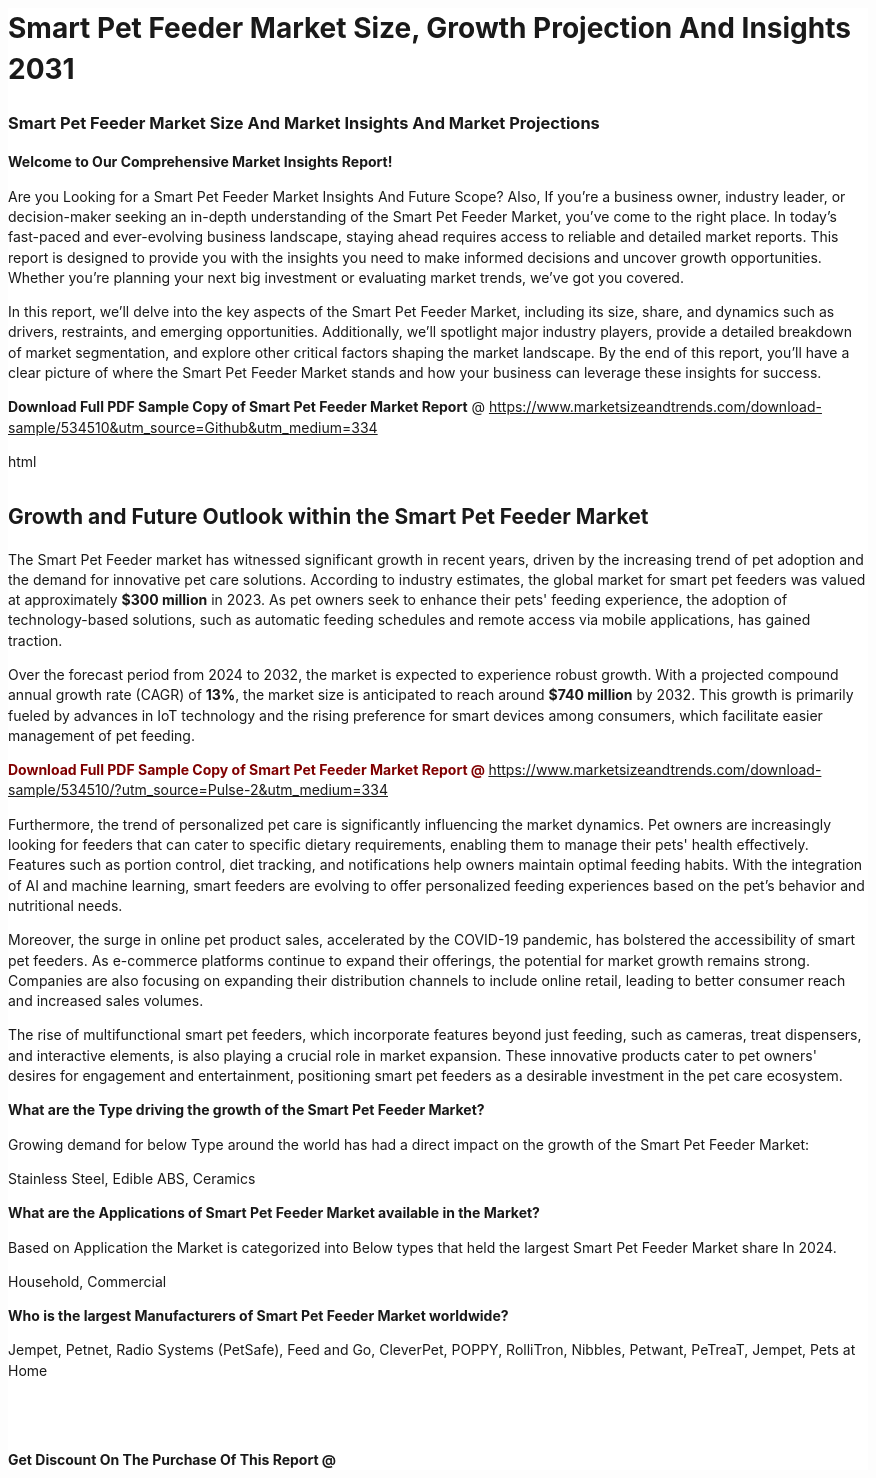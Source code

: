 <h1> Smart Pet Feeder Market Size, Growth Projection And Insights 2031</h1><div class="" data-test-id=""><h3><span class="">Smart Pet Feeder Market Size And Market Insights And Market Projections</span></h3></div><div class="" data-test-id=""><p><strong>Welcome to Our Comprehensive Market Insights Report!</strong></p><p>Are you Looking for a Smart Pet Feeder Market Insights And Future Scope? Also, If you&rsquo;re a business owner, industry leader, or decision-maker seeking an in-depth understanding of the Smart Pet Feeder Market, you&rsquo;ve come to the right place. In today&rsquo;s fast-paced and ever-evolving business landscape, staying ahead requires access to reliable and detailed market reports. This report is designed to provide you with the insights you need to make informed decisions and uncover growth opportunities. Whether you&rsquo;re planning your next big investment or evaluating market trends, we&rsquo;ve got you covered.</p><p>In this report, we&rsquo;ll delve into the key aspects of the Smart Pet Feeder Market, including its size, share, and dynamics such as drivers, restraints, and emerging opportunities. Additionally, we&rsquo;ll spotlight major industry players, provide a detailed breakdown of market segmentation, and explore other critical factors shaping the market landscape. By the end of this report, you&rsquo;ll have a clear picture of where the Smart Pet Feeder Market stands and how your business can leverage these insights for success.</p><p><strong>Download Full PDF Sample Copy of Smart Pet Feeder Market Report</strong> @ <a href="https://www.marketsizeandtrends.com/download-sample/534510&utm_source=Github&utm_medium=334" target="_blank">https://www.marketsizeandtrends.com/download-sample/534510&utm_source=Github&utm_medium=334</a></p></div><div class="" data-test-id=""><p><span class="">html<div> <h2>Growth and Future Outlook within the Smart Pet Feeder Market</h2> <p>The Smart Pet Feeder market has witnessed significant growth in recent years, driven by the increasing trend of pet adoption and the demand for innovative pet care solutions. According to industry estimates, the global market for smart pet feeders was valued at approximately <strong>$300 million</strong> in 2023. As pet owners seek to enhance their pets' feeding experience, the adoption of technology-based solutions, such as automatic feeding schedules and remote access via mobile applications, has gained traction.</p> <p>Over the forecast period from 2024 to 2032, the market is expected to experience robust growth. With a projected compound annual growth rate (CAGR) of <strong>13%</strong>, the market size is anticipated to reach around <strong>$740 million</strong> by 2032. This growth is primarily fueled by advances in IoT technology and the rising preference for smart devices among consumers, which facilitate easier management of pet feeding.</p> <p><strong><span style="color: #800000;">Download Full PDF Sample Copy of Smart Pet Feeder Market Report @</span>&nbsp;</strong><a href="https://www.marketsizeandtrends.com/download-sample/534510/?utm_source=Pulse-2&amp;utm_medium=334">https://www.marketsizeandtrends.com/download-sample/534510/?utm_source=Pulse-2&amp;utm_medium=334</a></p> <p>Furthermore, the trend of personalized pet care is significantly influencing the market dynamics. Pet owners are increasingly looking for feeders that can cater to specific dietary requirements, enabling them to manage their pets' health effectively. Features such as portion control, diet tracking, and notifications help owners maintain optimal feeding habits. With the integration of AI and machine learning, smart feeders are evolving to offer personalized feeding experiences based on the pet’s behavior and nutritional needs.</p> <p>Moreover, the surge in online pet product sales, accelerated by the COVID-19 pandemic, has bolstered the accessibility of smart pet feeders. As e-commerce platforms continue to expand their offerings, the potential for market growth remains strong. Companies are also focusing on expanding their distribution channels to include online retail, leading to better consumer reach and increased sales volumes.</p> <p>The rise of multifunctional smart pet feeders, which incorporate features beyond just feeding, such as cameras, treat dispensers, and interactive elements, is also playing a crucial role in market expansion. These innovative products cater to pet owners' desires for engagement and entertainment, positioning smart pet feeders as a desirable investment in the pet care ecosystem.</p></div></span></p><p><strong><span class="">What are the&nbsp;Type driving the growth of the Smart Pet Feeder Market?</span></strong></p></div><div class="" data-test-id=""><p><span class="">Growing demand for below Type around the world has had a direct impact on the growth of the Smart Pet Feeder Market:</span></p></div><div class="" data-test-id=""><p>Stainless Steel, Edible ABS, Ceramics</p><p><span class=""><strong>What are the&nbsp;Applications&nbsp;of Smart Pet Feeder Market available in the Market?</strong></span></p></div><div class="" data-test-id=""><p><span class="">Based on Application the Market is categorized into Below types that held the largest Smart Pet Feeder Market share In 2024.</span></p></div><div class="" data-test-id=""><p><span class="">Household, Commercial</span></p><p><span class=""><strong>Who is the largest Manufacturers of Smart Pet Feeder Market worldwide?</strong></span></p></div><div class="" data-test-id=""><p><span class="">Jempet, Petnet, Radio Systems (PetSafe), Feed and Go, CleverPet, POPPY, RolliTron, Nibbles, Petwant, PeTreaT, Jempet, Pets at Home</span></p></div><div class="" data-test-id="">&nbsp;</div><div class="" data-test-id="">&nbsp;</div><div class="" data-test-id=""><p><span class=""><strong>Get Discount On The Purchase Of This Report @</strong>